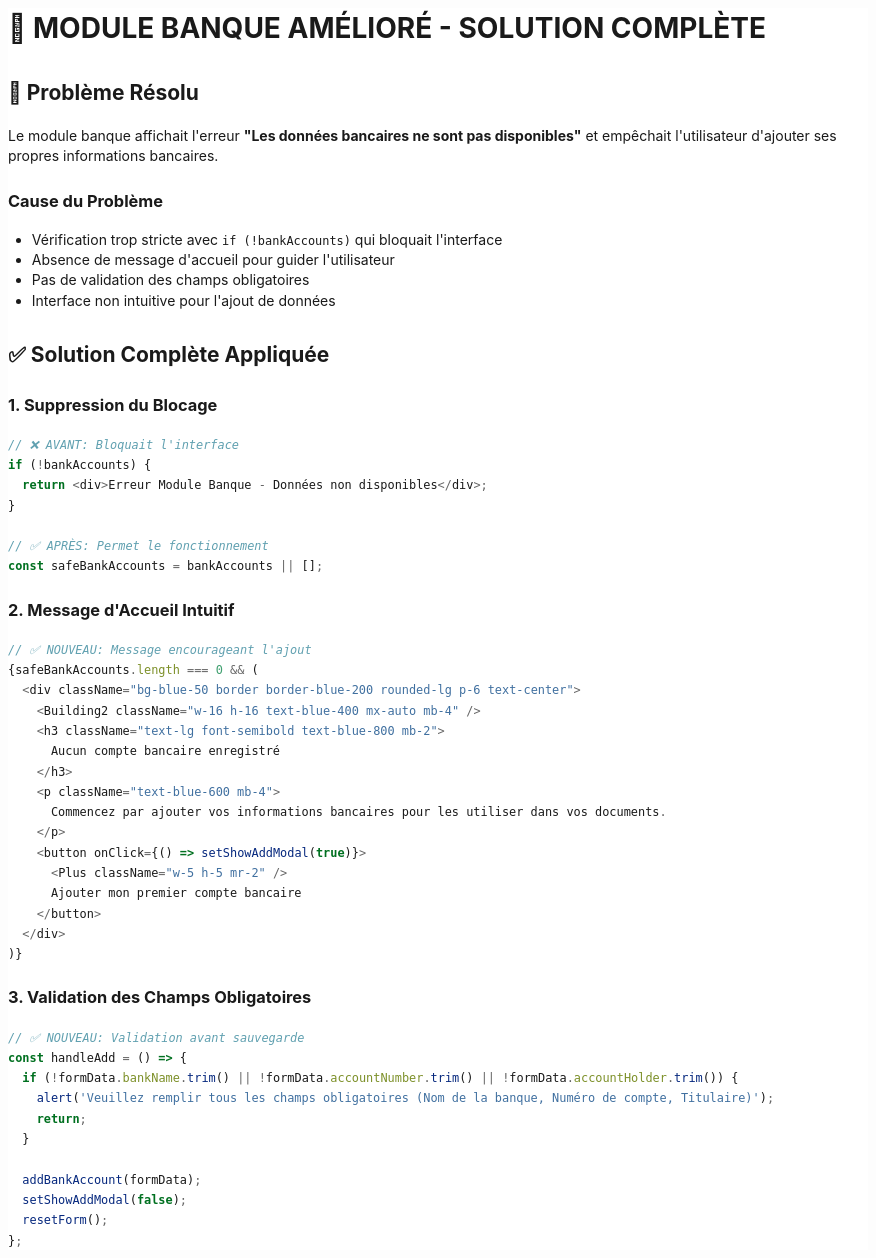 # 🚀 MODULE BANQUE AMÉLIORÉ - SOLUTION COMPLÈTE

## 🎯 **Problème Résolu**

Le module banque affichait l'erreur **"Les données bancaires ne sont pas disponibles"** et empêchait l'utilisateur d'ajouter ses propres informations bancaires.

### **Cause du Problème**
- Vérification trop stricte avec `if (!bankAccounts)` qui bloquait l'interface
- Absence de message d'accueil pour guider l'utilisateur
- Pas de validation des champs obligatoires
- Interface non intuitive pour l'ajout de données

## ✅ **Solution Complète Appliquée**

### **1. Suppression du Blocage**
```typescript
// ❌ AVANT: Bloquait l'interface
if (!bankAccounts) {
  return <div>Erreur Module Banque - Données non disponibles</div>;
}

// ✅ APRÈS: Permet le fonctionnement
const safeBankAccounts = bankAccounts || [];
```

### **2. Message d'Accueil Intuitif**
```typescript
// ✅ NOUVEAU: Message encourageant l'ajout
{safeBankAccounts.length === 0 && (
  <div className="bg-blue-50 border border-blue-200 rounded-lg p-6 text-center">
    <Building2 className="w-16 h-16 text-blue-400 mx-auto mb-4" />
    <h3 className="text-lg font-semibold text-blue-800 mb-2">
      Aucun compte bancaire enregistré
    </h3>
    <p className="text-blue-600 mb-4">
      Commencez par ajouter vos informations bancaires pour les utiliser dans vos documents.
    </p>
    <button onClick={() => setShowAddModal(true)}>
      <Plus className="w-5 h-5 mr-2" />
      Ajouter mon premier compte bancaire
    </button>
  </div>
)}
```

### **3. Validation des Champs Obligatoires**
```typescript
// ✅ NOUVEAU: Validation avant sauvegarde
const handleAdd = () => {
  if (!formData.bankName.trim() || !formData.accountNumber.trim() || !formData.accountHolder.trim()) {
    alert('Veuillez remplir tous les champs obligatoires (Nom de la banque, Numéro de compte, Titulaire)');
    return;
  }
  
  addBankAccount(formData);
  setShowAddModal(false);
  resetForm();
};
```